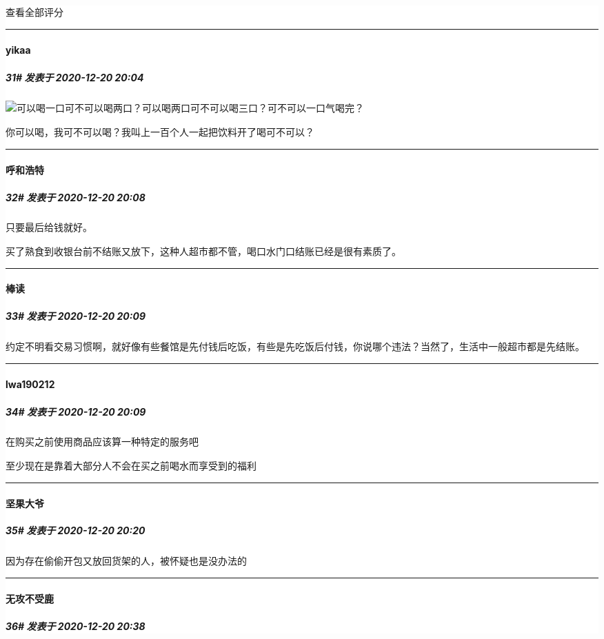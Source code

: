 
查看全部评分


-----

####  yikaa  
##### 31#       发表于 2020-12-20 20:04


<img src="https://static.saraba1st.com/image/smiley/face2017/048.png" referrerpolicy="no-referrer">可以喝一口可不可以喝两口？可以喝两口可不可以喝三口？可不可以一口气喝完？


你可以喝，我可不可以喝？我叫上一百个人一起把饮料开了喝可不可以？


-----

####  呼和浩特  
##### 32#       发表于 2020-12-20 20:08


只要最后给钱就好。


买了熟食到收银台前不结账又放下，这种人超市都不管，喝口水门口结账已经是很有素质了。


-----

####  棒读  
##### 33#       发表于 2020-12-20 20:09


约定不明看交易习惯啊，就好像有些餐馆是先付钱后吃饭，有些是先吃饭后付钱，你说哪个违法？当然了，生活中一般超市都是先结账。


-----

####  lwa190212  
##### 34#       发表于 2020-12-20 20:09


在购买之前使用商品应该算一种特定的服务吧

至少现在是靠着大部分人不会在买之前喝水而享受到的福利


-----

####  坚果大爷  
##### 35#       发表于 2020-12-20 20:20


因为存在偷偷开包又放回货架的人，被怀疑也是没办法的


-----

####  无攻不受鹿  
##### 36#       发表于 2020-12-20 20:38
